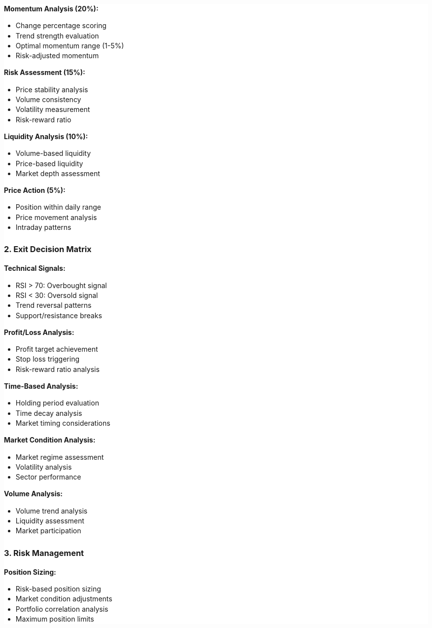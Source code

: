 **Momentum Analysis (20%):**
- Change percentage scoring
- Trend strength evaluation
- Optimal momentum range (1-5%)
- Risk-adjusted momentum

**Risk Assessment (15%):**
- Price stability analysis
- Volume consistency
- Volatility measurement
- Risk-reward ratio

**Liquidity Analysis (10%):**
- Volume-based liquidity
- Price-based liquidity
- Market depth assessment

**Price Action (5%):**
- Position within daily range
- Price movement analysis
- Intraday patterns

### 2. Exit Decision Matrix

**Technical Signals:**
- RSI > 70: Overbought signal
- RSI < 30: Oversold signal
- Trend reversal patterns
- Support/resistance breaks

**Profit/Loss Analysis:**
- Profit target achievement
- Stop loss triggering
- Risk-reward ratio analysis

**Time-Based Analysis:**
- Holding period evaluation
- Time decay analysis
- Market timing considerations

**Market Condition Analysis:**
- Market regime assessment
- Volatility analysis
- Sector performance

**Volume Analysis:**
- Volume trend analysis
- Liquidity assessment
- Market participation

### 3. Risk Management

**Position Sizing:**
- Risk-based position sizing
- Market condition adjustments
- Portfolio correlation analysis
- Maximum position limits

